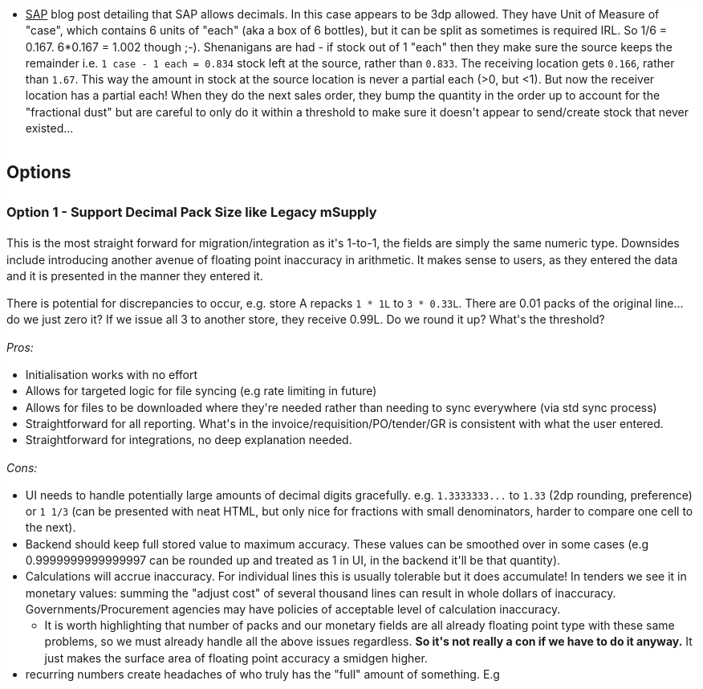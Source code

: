 - [SAP](https://content.cnbssoftware.com/blog/rounding-issues-sap-uom) blog post detailing that SAP allows decimals. In this case appears to be 3dp allowed. They have Unit of Measure of "case", which contains 6 units of "each" (aka a box of 6 bottles), but it can be split as sometimes is required IRL. So 1/6 = 0.167. 6\*0.167 = 1.002 though ;-). Shenanigans are had - if stock out of 1 "each" then they make sure the source keeps the remainder i.e. `1 case - 1 each = 0.834` stock left at the source, rather than `0.833`. The receiving location gets `0.166`, rather than `1.67`. This way the amount in stock at the source location is never a partial each (>0, but <1). But now the receiver location has a partial each! When they do the next sales order, they bump the quantity in the order up to account for the "fractional dust" but are careful to only do it within a threshold to make sure it doesn't appear to send/create stock that never existed...

## Options

### Option 1 - Support Decimal Pack Size like Legacy mSupply

This is the most straight forward for migration/integration as it's 1-to-1, the fields are simply the same numeric type. Downsides include introducing another avenue of floating point inaccuracy in arithmetic. It makes sense to users, as they entered the data and it is presented in the manner they entered it.

There is potential for discrepancies to occur, e.g. store A repacks `1 * 1L` to `3 * 0.33L`. There are 0.01 packs of the original line... do we just zero it? If we issue all 3 to another store, they receive 0.99L. Do we round it up? What's the threshold?

_Pros:_

- Initialisation works with no effort
- Allows for targeted logic for file syncing (e.g rate limiting in future)
- Allows for files to be downloaded where they're needed rather than needing to sync everywhere (via std sync process)
- Straightforward for all reporting. What's in the invoice/requisition/PO/tender/GR is consistent with what the user entered.
- Straightforward for integrations, no deep explanation needed.

_Cons:_

- UI needs to handle potentially large amounts of decimal digits gracefully. e.g. `1.3333333...` to `1.33` (2dp rounding, preference) or `1 1/3` (can be presented with neat HTML, but only nice for fractions with small denominators, harder to compare one cell to the next).
- Backend should keep full stored value to maximum accuracy. These values can be smoothed over in some cases (e.g 0.9999999999999997 can be rounded up and treated as 1 in UI, in the backend it'll be that quantity).
- Calculations will accrue inaccuracy. For individual lines this is usually tolerable but it does accumulate! In tenders we see it in monetary values: summing the "adjust cost" of several thousand lines can result in whole dollars of inaccuracy. Governments/Procurement agencies may have policies of acceptable level of calculation inaccuracy.
  - It is worth highlighting that number of packs and our monetary fields are all already floating point type with these same problems, so we must already handle all the above issues regardless. **So it's not really a con if we have to do it anyway.** It just makes the surface area of floating point accuracy a smidgen higher.
- recurring numbers create headaches of who truly has the "full" amount of something. E.g
